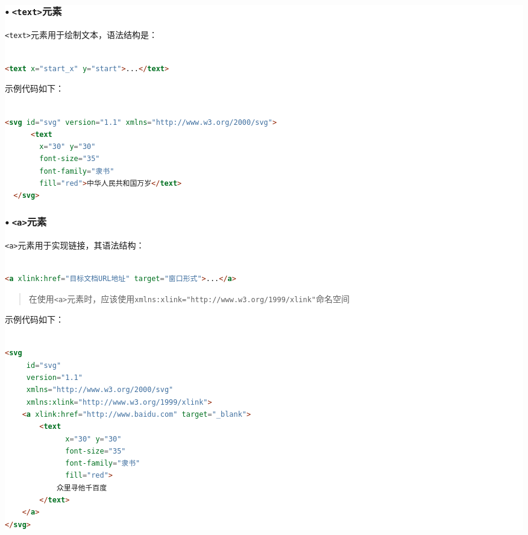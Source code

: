 

### • `<text>`元素

`<text>`元素用于绘制文本，语法结构是：

```html

<text x="start_x" y="start">...</text>

```

示例代码如下：

```html

<svg id="svg" version="1.1" xmlns="http://www.w3.org/2000/svg">
      <text 
        x="30" y="30" 
        font-size="35"
        font-family="隶书"
        fill="red">中华人民共和国万岁</text>
  </svg>

```

### • `<a>`元素

`<a>`元素用于实现链接，其语法结构：

```html

<a xlink:href="目标文档URL地址" target="窗口形式">...</a>

```

> 在使用`<a>`元素时，应该使用`xmlns:xlink="http://www.w3.org/1999/xlink"`命名空间

示例代码如下：

```html

<svg 
     id="svg" 
     version="1.1" 
     xmlns="http://www.w3.org/2000/svg"
     xmlns:xlink="http://www.w3.org/1999/xlink">
    <a xlink:href="http://www.baidu.com" target="_blank">
        <text 
              x="30" y="30" 
              font-size="35"
              font-family="隶书"
              fill="red">
            众里寻他千百度
        </text>
    </a>
</svg>

```
